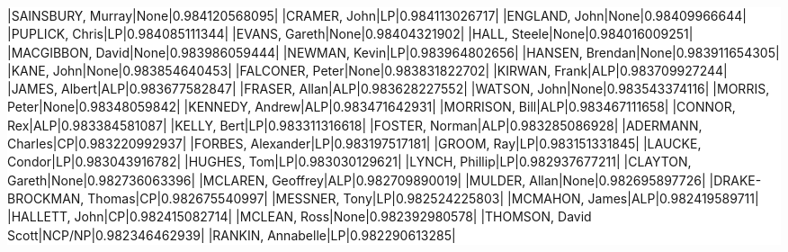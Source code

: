 |SAINSBURY, Murray|None|0.984120568095|
|CRAMER, John|LP|0.984113026717|
|ENGLAND, John|None|0.98409966644|
|PUPLICK, Chris|LP|0.984085111344|
|EVANS, Gareth|None|0.98404321902|
|HALL, Steele|None|0.984016009251|
|MACGIBBON, David|None|0.983986059444|
|NEWMAN, Kevin|LP|0.983964802656|
|HANSEN, Brendan|None|0.983911654305|
|KANE, John|None|0.983854640453|
|FALCONER, Peter|None|0.983831822702|
|KIRWAN, Frank|ALP|0.983709927244|
|JAMES, Albert|ALP|0.983677582847|
|FRASER, Allan|ALP|0.983628227552|
|WATSON, John|None|0.983543374116|
|MORRIS, Peter|None|0.98348059842|
|KENNEDY, Andrew|ALP|0.983471642931|
|MORRISON, Bill|ALP|0.983467111658|
|CONNOR, Rex|ALP|0.983384581087|
|KELLY, Bert|LP|0.983311316618|
|FOSTER, Norman|ALP|0.983285086928|
|ADERMANN, Charles|CP|0.983220992937|
|FORBES, Alexander|LP|0.983197517181|
|GROOM, Ray|LP|0.983151331845|
|LAUCKE, Condor|LP|0.983043916782|
|HUGHES, Tom|LP|0.983030129621|
|LYNCH, Phillip|LP|0.982937677211|
|CLAYTON, Gareth|None|0.982736063396|
|MCLAREN, Geoffrey|ALP|0.982709890019|
|MULDER, Allan|None|0.982695897726|
|DRAKE-BROCKMAN, Thomas|CP|0.982675540997|
|MESSNER, Tony|LP|0.982524225803|
|MCMAHON, James|ALP|0.982419589711|
|HALLETT, John|CP|0.982415082714|
|MCLEAN, Ross|None|0.982392980578|
|THOMSON, David Scott|NCP/NP|0.982346462939|
|RANKIN, Annabelle|LP|0.982290613285|